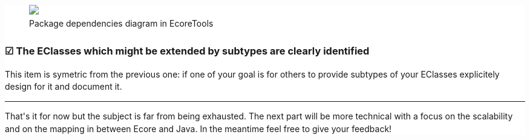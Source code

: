 <figure>
    <a href="{{ site.url }}/images/blog/coupling.png"><img src="{{ site.url }}/images/blog/coupling.png"></a>    
    <figcaption>Package dependencies diagram in EcoreTools</figcaption>
</figure>

### ☑ The EClasses which might be extended by subtypes are clearly identified

This item is symetric from the previous one: if one of your goal is for others to provide subtypes of your EClasses explicitely design for it and document it.

___

That's it for now but the subject is far from being exhausted. The next part will be more technical with a focus on the scalability and on the mapping in between Ecore and Java.
In the meantime feel free to give your feedback!

